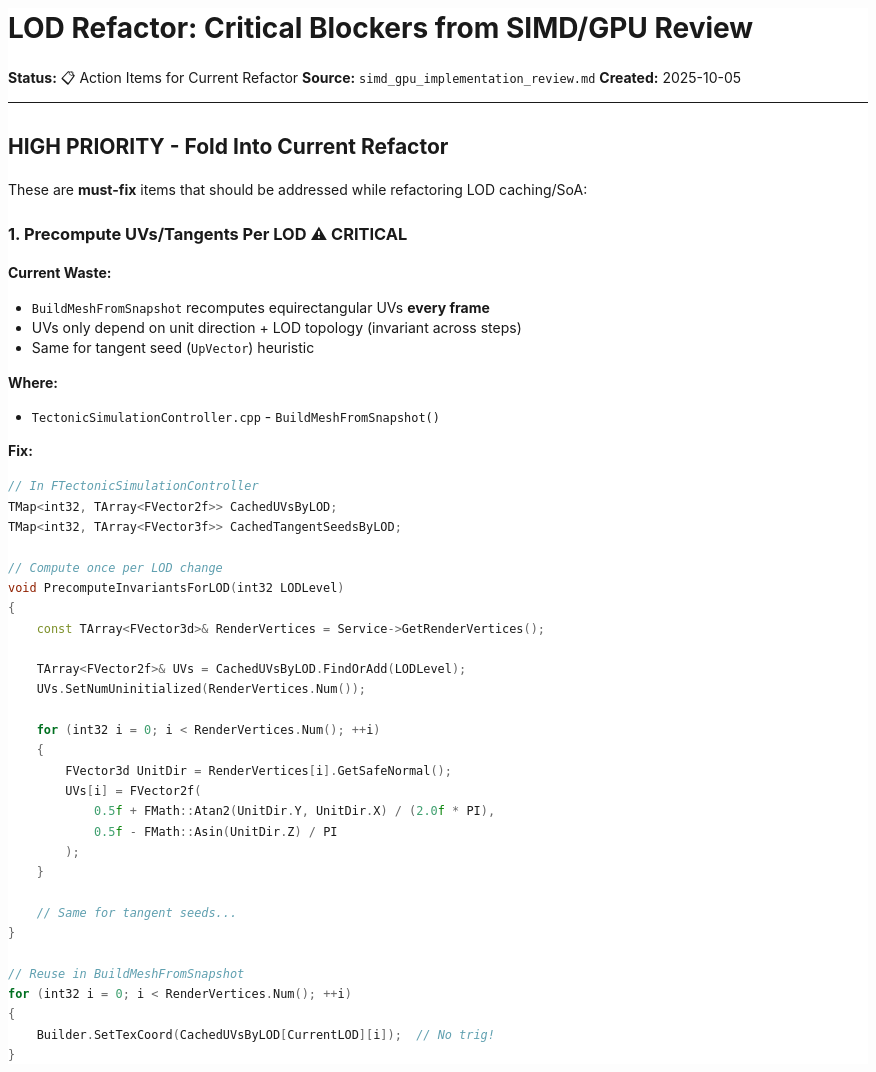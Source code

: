 # LOD Refactor: Critical Blockers from SIMD/GPU Review

**Status:** 📋 Action Items for Current Refactor
**Source:** `simd_gpu_implementation_review.md`
**Created:** 2025-10-05

---

## **HIGH PRIORITY - Fold Into Current Refactor**

These are **must-fix** items that should be addressed while refactoring LOD caching/SoA:

### **1. Precompute UVs/Tangents Per LOD** ⚠️ **CRITICAL**

**Current Waste:**
- `BuildMeshFromSnapshot` recomputes equirectangular UVs **every frame**
- UVs only depend on unit direction + LOD topology (invariant across steps)
- Same for tangent seed (`UpVector`) heuristic

**Where:**
- `TectonicSimulationController.cpp` - `BuildMeshFromSnapshot()`

**Fix:**
```cpp
// In FTectonicSimulationController
TMap<int32, TArray<FVector2f>> CachedUVsByLOD;
TMap<int32, TArray<FVector3f>> CachedTangentSeedsByLOD;

// Compute once per LOD change
void PrecomputeInvariantsForLOD(int32 LODLevel)
{
    const TArray<FVector3d>& RenderVertices = Service->GetRenderVertices();

    TArray<FVector2f>& UVs = CachedUVsByLOD.FindOrAdd(LODLevel);
    UVs.SetNumUninitialized(RenderVertices.Num());

    for (int32 i = 0; i < RenderVertices.Num(); ++i)
    {
        FVector3d UnitDir = RenderVertices[i].GetSafeNormal();
        UVs[i] = FVector2f(
            0.5f + FMath::Atan2(UnitDir.Y, UnitDir.X) / (2.0f * PI),
            0.5f - FMath::Asin(UnitDir.Z) / PI
        );
    }

    // Same for tangent seeds...
}

// Reuse in BuildMeshFromSnapshot
for (int32 i = 0; i < RenderVertices.Num(); ++i)
{
    Builder.SetTexCoord(CachedUVsByLOD[CurrentLOD][i]);  // No trig!
}
```
